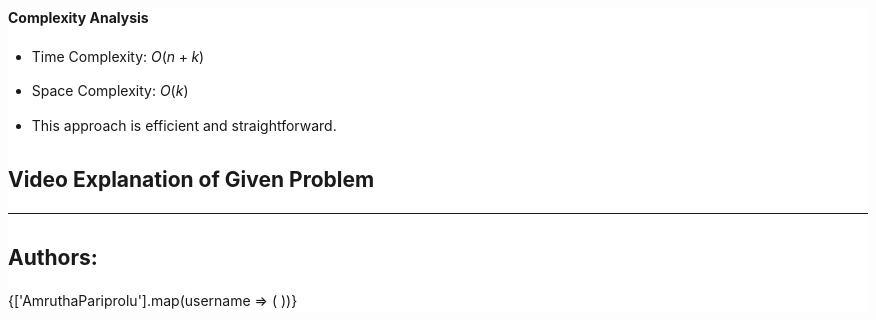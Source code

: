 #### Complexity Analysis

- Time Complexity: $O(n+k)$

- Space Complexity: $O(k)$

- This approach is efficient and straightforward.

</tabItem>
</Tabs>


## Video Explanation of Given Problem

<Tabs>
  <TabItem value="en" label="English">
    <Tabs>
      <TabItem value="c++" label="C++">
        <LiteYouTubeEmbed
          id="https://youtu.be/aH2bWWV_KVk?si=TKIN3grMJsQy8Ujw"
          params="autoplay=1&autohide=1&showinfo=0&rel=0"
          title="Problem Explanation | Solution | Approach"
          poster="maxresdefault"
          webp 
        />
      </TabItem>
      <TabItem value="java" label="Java">
        <LiteYouTubeEmbed
          id="https://youtu.be/GYZNCUVQOJo?si=skYtdNag51nGkKjs"
          params="autoplay=1&autohide=1&showinfo=0&rel=0"
          title="Problem Explanation | Solution | Approach"
          poster="maxresdefault"
          webp 
        />
      </TabItem>
      <TabItem value="python" label="Python">
        <LiteYouTubeEmbed
          id="https://youtu.be/h5-nuBDpHjI?si=RTRLPTqsLUcyB-yL"
          params="autoplay=1&autohide=1&showinfo=0&rel=0"
          title="Problem Explanation | Solution | Approach"
          poster="maxresdefault"
          webp 
        />
      </TabItem>
    </Tabs>
  </TabItem>
</Tabs>




---

<h2>Authors:</h2>

<div style={{display: 'flex', flexWrap: 'wrap', justifyContent: 'space-between', gap: '10px'}}>
{['AmruthaPariprolu'].map(username => (
 <Author key={username} username={username} />
))}
</div>
